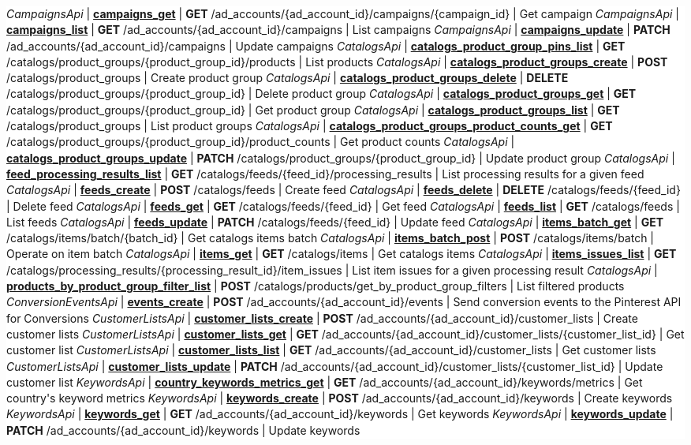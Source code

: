 *CampaignsApi* | [**campaigns_get**](docs/CampaignsApi.md#campaigns_get) | **GET** /ad_accounts/{ad_account_id}/campaigns/{campaign_id} | Get campaign
*CampaignsApi* | [**campaigns_list**](docs/CampaignsApi.md#campaigns_list) | **GET** /ad_accounts/{ad_account_id}/campaigns | List campaigns
*CampaignsApi* | [**campaigns_update**](docs/CampaignsApi.md#campaigns_update) | **PATCH** /ad_accounts/{ad_account_id}/campaigns | Update campaigns
*CatalogsApi* | [**catalogs_product_group_pins_list**](docs/CatalogsApi.md#catalogs_product_group_pins_list) | **GET** /catalogs/product_groups/{product_group_id}/products | List products
*CatalogsApi* | [**catalogs_product_groups_create**](docs/CatalogsApi.md#catalogs_product_groups_create) | **POST** /catalogs/product_groups | Create product group
*CatalogsApi* | [**catalogs_product_groups_delete**](docs/CatalogsApi.md#catalogs_product_groups_delete) | **DELETE** /catalogs/product_groups/{product_group_id} | Delete product group
*CatalogsApi* | [**catalogs_product_groups_get**](docs/CatalogsApi.md#catalogs_product_groups_get) | **GET** /catalogs/product_groups/{product_group_id} | Get product group
*CatalogsApi* | [**catalogs_product_groups_list**](docs/CatalogsApi.md#catalogs_product_groups_list) | **GET** /catalogs/product_groups | List product groups
*CatalogsApi* | [**catalogs_product_groups_product_counts_get**](docs/CatalogsApi.md#catalogs_product_groups_product_counts_get) | **GET** /catalogs/product_groups/{product_group_id}/product_counts | Get product counts
*CatalogsApi* | [**catalogs_product_groups_update**](docs/CatalogsApi.md#catalogs_product_groups_update) | **PATCH** /catalogs/product_groups/{product_group_id} | Update product group
*CatalogsApi* | [**feed_processing_results_list**](docs/CatalogsApi.md#feed_processing_results_list) | **GET** /catalogs/feeds/{feed_id}/processing_results | List processing results for a given feed
*CatalogsApi* | [**feeds_create**](docs/CatalogsApi.md#feeds_create) | **POST** /catalogs/feeds | Create feed
*CatalogsApi* | [**feeds_delete**](docs/CatalogsApi.md#feeds_delete) | **DELETE** /catalogs/feeds/{feed_id} | Delete feed
*CatalogsApi* | [**feeds_get**](docs/CatalogsApi.md#feeds_get) | **GET** /catalogs/feeds/{feed_id} | Get feed
*CatalogsApi* | [**feeds_list**](docs/CatalogsApi.md#feeds_list) | **GET** /catalogs/feeds | List feeds
*CatalogsApi* | [**feeds_update**](docs/CatalogsApi.md#feeds_update) | **PATCH** /catalogs/feeds/{feed_id} | Update feed
*CatalogsApi* | [**items_batch_get**](docs/CatalogsApi.md#items_batch_get) | **GET** /catalogs/items/batch/{batch_id} | Get catalogs items batch
*CatalogsApi* | [**items_batch_post**](docs/CatalogsApi.md#items_batch_post) | **POST** /catalogs/items/batch | Operate on item batch
*CatalogsApi* | [**items_get**](docs/CatalogsApi.md#items_get) | **GET** /catalogs/items | Get catalogs items
*CatalogsApi* | [**items_issues_list**](docs/CatalogsApi.md#items_issues_list) | **GET** /catalogs/processing_results/{processing_result_id}/item_issues | List item issues for a given processing result
*CatalogsApi* | [**products_by_product_group_filter_list**](docs/CatalogsApi.md#products_by_product_group_filter_list) | **POST** /catalogs/products/get_by_product_group_filters | List filtered products
*ConversionEventsApi* | [**events_create**](docs/ConversionEventsApi.md#events_create) | **POST** /ad_accounts/{ad_account_id}/events | Send conversion events to the Pinterest API for Conversions
*CustomerListsApi* | [**customer_lists_create**](docs/CustomerListsApi.md#customer_lists_create) | **POST** /ad_accounts/{ad_account_id}/customer_lists | Create customer lists
*CustomerListsApi* | [**customer_lists_get**](docs/CustomerListsApi.md#customer_lists_get) | **GET** /ad_accounts/{ad_account_id}/customer_lists/{customer_list_id} | Get customer list
*CustomerListsApi* | [**customer_lists_list**](docs/CustomerListsApi.md#customer_lists_list) | **GET** /ad_accounts/{ad_account_id}/customer_lists | Get customer lists
*CustomerListsApi* | [**customer_lists_update**](docs/CustomerListsApi.md#customer_lists_update) | **PATCH** /ad_accounts/{ad_account_id}/customer_lists/{customer_list_id} | Update customer list
*KeywordsApi* | [**country_keywords_metrics_get**](docs/KeywordsApi.md#country_keywords_metrics_get) | **GET** /ad_accounts/{ad_account_id}/keywords/metrics | Get country&#39;s keyword metrics
*KeywordsApi* | [**keywords_create**](docs/KeywordsApi.md#keywords_create) | **POST** /ad_accounts/{ad_account_id}/keywords | Create keywords
*KeywordsApi* | [**keywords_get**](docs/KeywordsApi.md#keywords_get) | **GET** /ad_accounts/{ad_account_id}/keywords | Get keywords
*KeywordsApi* | [**keywords_update**](docs/KeywordsApi.md#keywords_update) | **PATCH** /ad_accounts/{ad_account_id}/keywords | Update keywords